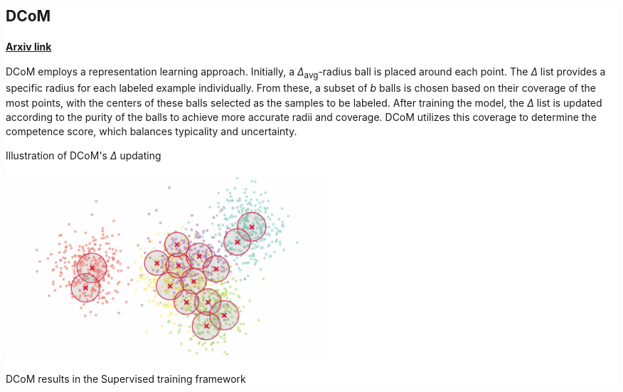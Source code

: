 ## DCoM
[**Arxiv link**](https://arxiv.org/abs/2407.01804)

DCoM employs a representation learning approach. Initially, a $\Delta_{\text{avg}}$-radius ball is placed around each point. The $\Delta$ list provides a specific radius for each labeled example individually. From these, a subset of $b$ balls is chosen based on their coverage of the most points, with the centers of these balls selected as the samples to be labeled. After training the model, the $\Delta$ list is updated according to the purity of the balls to achieve more accurate radii and coverage. DCoM utilizes this coverage to determine the competence score, which balances typicality and uncertainty.

Illustration of DCoM's $\Delta$ updating

<img src="./dcom_delta_updating.gif" height="260">

DCoM results in the Supervised training framework
